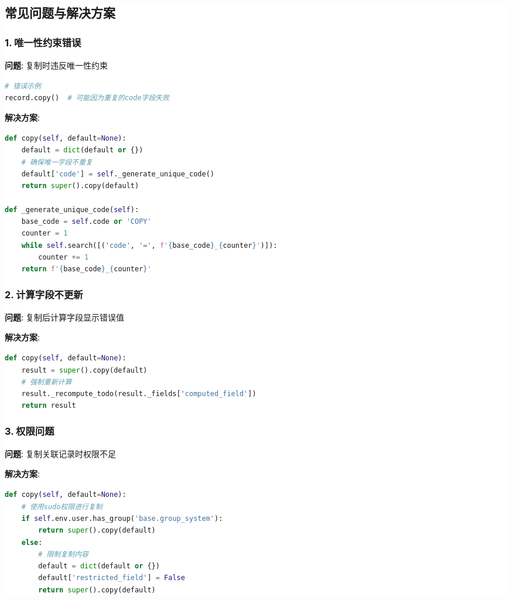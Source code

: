 ```python
```

## 常见问题与解决方案

### 1. 唯一性约束错误
**问题**: 复制时违反唯一性约束
```python
# 错误示例
record.copy()  # 可能因为重复的code字段失败
```

**解决方案**:
```python
def copy(self, default=None):
    default = dict(default or {})
    # 确保唯一字段不重复
    default['code'] = self._generate_unique_code()
    return super().copy(default)

def _generate_unique_code(self):
    base_code = self.code or 'COPY'
    counter = 1
    while self.search([('code', '=', f'{base_code}_{counter}')]):
        counter += 1
    return f'{base_code}_{counter}'
```

### 2. 计算字段不更新
**问题**: 复制后计算字段显示错误值

**解决方案**:
```python
def copy(self, default=None):
    result = super().copy(default)
    # 强制重新计算
    result._recompute_todo(result._fields['computed_field'])
    return result
```

### 3. 权限问题
**问题**: 复制关联记录时权限不足

**解决方案**:
```python
def copy(self, default=None):
    # 使用sudo权限进行复制
    if self.env.user.has_group('base.group_system'):
        return super().copy(default)
    else:
        # 限制复制内容
        default = dict(default or {})
        default['restricted_field'] = False
        return super().copy(default)
```
